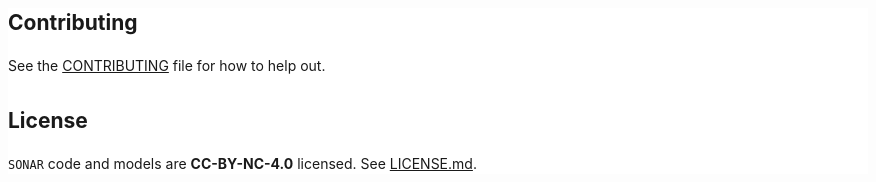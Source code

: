 ## Contributing

See the [CONTRIBUTING](CONTRIBUTING.md) file for how to help out.

## License

`SONAR` code and models are **CC-BY-NC-4.0** licensed. See [LICENSE.md](LICENSE.md).
